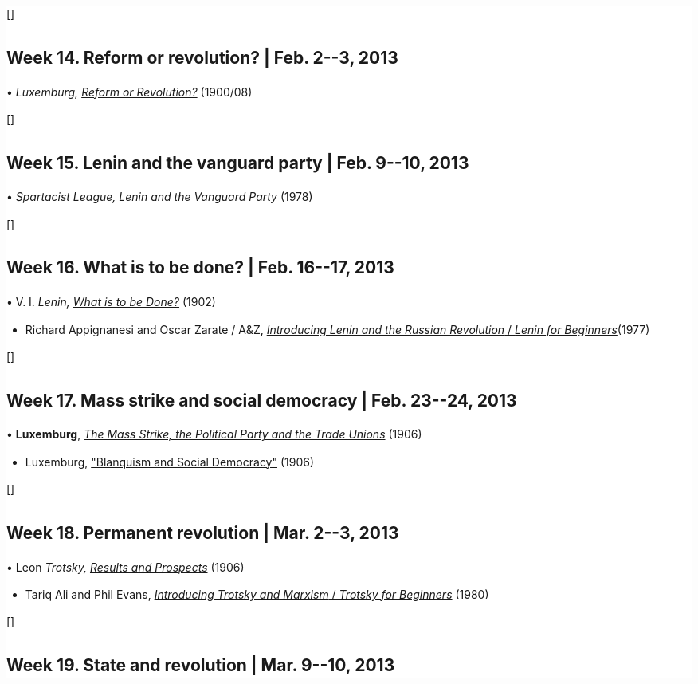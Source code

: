 

[]

## Week 14. Reform or revolution? | Feb. 2--3, 2013

• **Luxemburg*, [Reform or Revolution?](http://www.marxists.org/archive/luxemburg/1900/reform-revolution/index.htm)* (1900/08)



[]

## Week 15. Lenin and the vanguard party | Feb. 9--10, 2013

• **Spartacist League*, [Lenin and the Vanguard Party](http://www.bolshevik.org/Pamphlets/LeninVanguard/LVP%200.htm)* (1978)



[]

## Week 16. What is to be done? | Feb. 16--17, 2013

• V. I. **Lenin*, [What is to be Done?](http://www.marxists.org/archive/lenin/works/1901/witbd/)* (1902)

* Richard Appignanesi and Oscar Zarate / A&Z, [*Introducing Lenin and the Russian Revolution* / *Lenin for Beginners*](http://www.mediafire.com/file/m9h72nf0swd1bac/leninforbeginners1978.pdf)(1977)



[]

## Week 17. Mass strike and social democracy | Feb. 23--24, 2013

• **Luxemburg**, [*The Mass Strike, the Political Party and the Trade Unions*](http://www.marxists.org/archive/luxemburg/1906/mass-strike/index.htm) (1906)

* Luxemburg, ["Blanquism and Social Democracy"](http://www.marxists.org/archive/luxemburg/1906/06/blanquism.html) (1906)



[]

## Week 18. Permanent revolution | Mar. 2--3, 2013

• Leon **Trotsky*, [Results and Prospects](http://www.marxists.org/archive/trotsky/1931/tpr/rp-index.htm)* (1906)

* Tariq Ali and Phil Evans, [*Introducing Trotsky and Marxism* / *Trotsky for Beginners*](http://www.mediafire.com/file/m7cbbnzc1iwlxkw/trotskyforbeginners1980.pdf) (1980)



[]

## Week 19. State and revolution | Mar. 9--10, 2013
